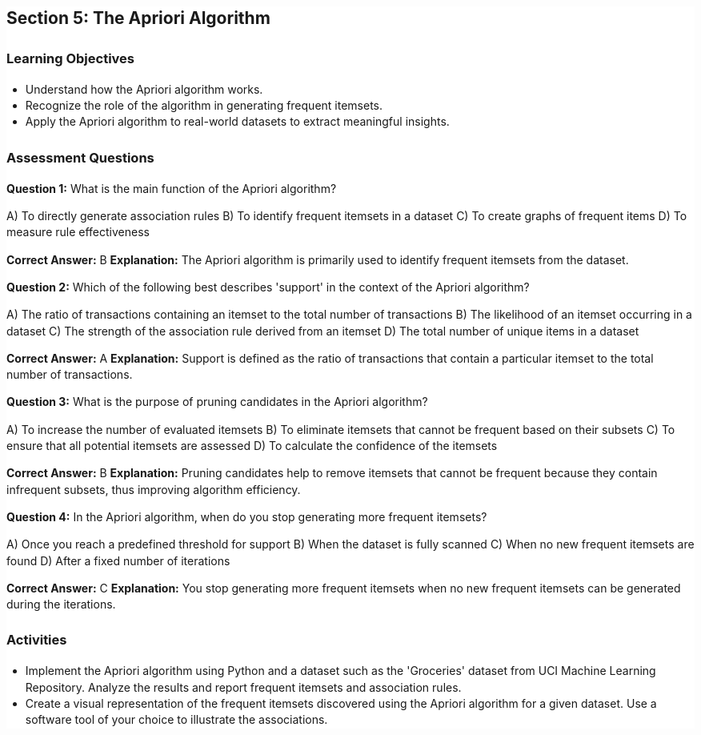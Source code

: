 
## Section 5: The Apriori Algorithm

### Learning Objectives
- Understand how the Apriori algorithm works.
- Recognize the role of the algorithm in generating frequent itemsets.
- Apply the Apriori algorithm to real-world datasets to extract meaningful insights.

### Assessment Questions

**Question 1:** What is the main function of the Apriori algorithm?

  A) To directly generate association rules
  B) To identify frequent itemsets in a dataset
  C) To create graphs of frequent items
  D) To measure rule effectiveness

**Correct Answer:** B
**Explanation:** The Apriori algorithm is primarily used to identify frequent itemsets from the dataset.

**Question 2:** Which of the following best describes 'support' in the context of the Apriori algorithm?

  A) The ratio of transactions containing an itemset to the total number of transactions
  B) The likelihood of an itemset occurring in a dataset
  C) The strength of the association rule derived from an itemset
  D) The total number of unique items in a dataset

**Correct Answer:** A
**Explanation:** Support is defined as the ratio of transactions that contain a particular itemset to the total number of transactions.

**Question 3:** What is the purpose of pruning candidates in the Apriori algorithm?

  A) To increase the number of evaluated itemsets
  B) To eliminate itemsets that cannot be frequent based on their subsets
  C) To ensure that all potential itemsets are assessed
  D) To calculate the confidence of the itemsets

**Correct Answer:** B
**Explanation:** Pruning candidates help to remove itemsets that cannot be frequent because they contain infrequent subsets, thus improving algorithm efficiency.

**Question 4:** In the Apriori algorithm, when do you stop generating more frequent itemsets?

  A) Once you reach a predefined threshold for support
  B) When the dataset is fully scanned
  C) When no new frequent itemsets are found
  D) After a fixed number of iterations

**Correct Answer:** C
**Explanation:** You stop generating more frequent itemsets when no new frequent itemsets can be generated during the iterations.

### Activities
- Implement the Apriori algorithm using Python and a dataset such as the 'Groceries' dataset from UCI Machine Learning Repository. Analyze the results and report frequent itemsets and association rules.
- Create a visual representation of the frequent itemsets discovered using the Apriori algorithm for a given dataset. Use a software tool of your choice to illustrate the associations.
